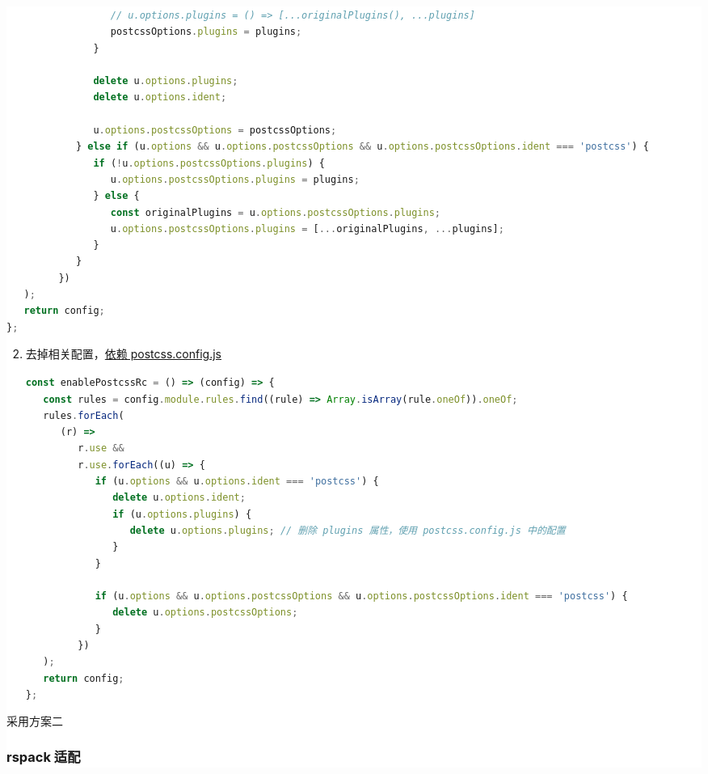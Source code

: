    ```js
                     // u.options.plugins = () => [...originalPlugins(), ...plugins]
                     postcssOptions.plugins = plugins;
                  }

                  delete u.options.plugins;
                  delete u.options.ident;

                  u.options.postcssOptions = postcssOptions;
               } else if (u.options && u.options.postcssOptions && u.options.postcssOptions.ident === 'postcss') {
                  if (!u.options.postcssOptions.plugins) {
                     u.options.postcssOptions.plugins = plugins;
                  } else {
                     const originalPlugins = u.options.postcssOptions.plugins;
                     u.options.postcssOptions.plugins = [...originalPlugins, ...plugins];
                  }
               }
            })
      );
      return config;
   };
   ```

2. 去掉相关配置，[依赖 postcss.config.js](https://github.com/arackaf/customize-cra/issues/327#issuecomment-1371815281)

   ```js
   const enablePostcssRc = () => (config) => {
      const rules = config.module.rules.find((rule) => Array.isArray(rule.oneOf)).oneOf;
      rules.forEach(
         (r) =>
            r.use &&
            r.use.forEach((u) => {
               if (u.options && u.options.ident === 'postcss') {
                  delete u.options.ident;
                  if (u.options.plugins) {
                     delete u.options.plugins; // 删除 plugins 属性，使用 postcss.config.js 中的配置
                  }
               }

               if (u.options && u.options.postcssOptions && u.options.postcssOptions.ident === 'postcss') {
                  delete u.options.postcssOptions;
               }
            })
      );
      return config;
   };
   ```

采用方案二

### rspack 适配
